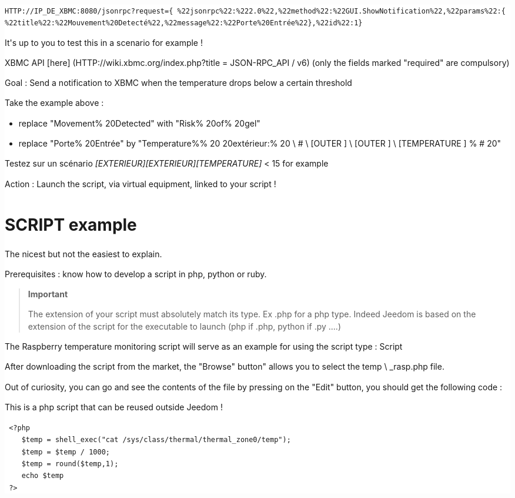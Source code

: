 ````
HTTP://IP_DE_XBMC:8080/jsonrpc?request={ %22jsonrpc%22:%222.0%22,%22method%22:%22GUI.ShowNotification%22,%22params%22:{ %22title%22:%22Mouvement%20Detecté%22,%22message%22:%22Porte%20Entrée%22},%22id%22:1}
````

It&#39;s up to you to test this in a scenario for example !

XBMC API [here] (HTTP://wiki.xbmc.org/index.php?title = JSON-RPC_API / v6)
(only the fields marked "required" are compulsory)

Goal : Send a notification to XBMC when the temperature drops
below a certain threshold

Take the example above :

-   replace "Movement% 20Detected" with "Risk% 20of% 20gel"

-   replace "Porte% 20Entrée" by
    "Temperature%% 20 20extérieur:% 20 \ # \ [OUTER \] \ [OUTER \] \ [TEMPERATURE \] \% # 20"

Testez sur un scénario *\[EXTERIEUR\]\[EXTERIEUR\]\[TEMPERATURE\]* &lt;
15 for example

Action : Launch the script, via virtual equipment, linked to your script
!

SCRIPT example 
==============

The nicest but not the easiest to explain.

Prerequisites : know how to develop a script in php, python or ruby.

>**Important**
>
> The extension of your script must absolutely match its type. Ex .php for a php type. Indeed Jeedom is based on the extension of the script for the executable to launch (php if .php, python if .py ....)

The Raspberry temperature monitoring script will serve as an example
for using the script type : Script

After downloading the script from the market, the "Browse" button"
allows you to select the temp \ _rasp.php file.

Out of curiosity, you can go and see the contents of the file by pressing
on the "Edit" button, you should get the following code :

This is a php script that can be reused outside Jeedom !

````
 <?php
    $temp = shell_exec("cat /sys/class/thermal/thermal_zone0/temp");
    $temp = $temp / 1000;
    $temp = round($temp,1);
    echo $temp
 ?>
 ````
